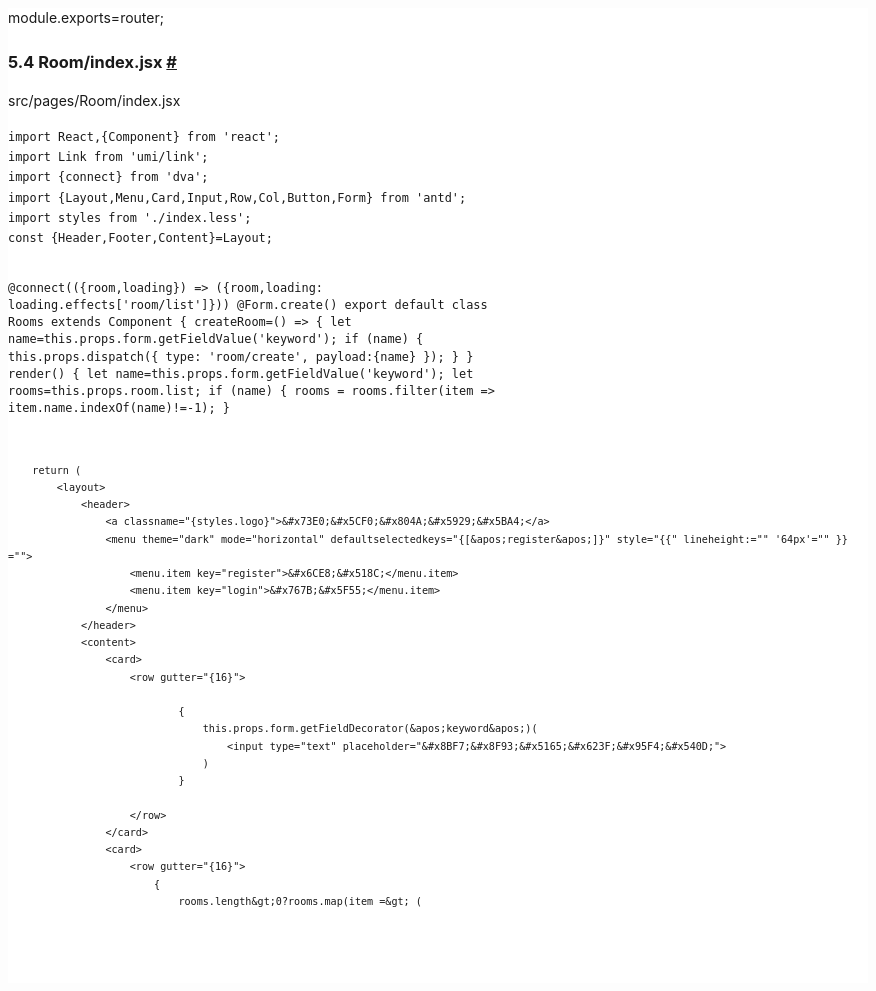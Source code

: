 module.exports=router;
</code></pre>
<h3 id="t325.4 Room/index.jsx">5.4 Room/index.jsx <a href="#t325.4 Room/index.jsx"> # </a></h3>
<p>src/pages/Room/index.jsx</p>
<pre><code class="lang-js">import React,{Component} from &apos;react&apos;;
import Link from &apos;umi/link&apos;;
import {connect} from &apos;dva&apos;;
import {Layout,Menu,Card,Input,Row,Col,Button,Form} from &apos;antd&apos;;
import styles from &apos;./index.less&apos;;
const {Header,Footer,Content}=Layout;

@connect(({room,loading}) =&gt; ({room,loading: loading.effects[&apos;room/list&apos;]}))
@Form.create()
export default class Rooms extends Component {
    createRoom=() =&gt; {
        let name=this.props.form.getFieldValue(&apos;keyword&apos;);
        if (name) {
            this.props.dispatch({
                type: &apos;room/create&apos;,
                payload:{name}
            });
        }
    }
    render() {
        let name=this.props.form.getFieldValue(&apos;keyword&apos;);
        let rooms=this.props.room.list;
        if (name) {
            rooms = rooms.filter(item =&gt; item.name.indexOf(name)!=-1);
        }

        return (
            <layout>
                <header>
                    <a classname="{styles.logo}">&#x73E0;&#x5CF0;&#x804A;&#x5929;&#x5BA4;</a>
                    <menu theme="dark" mode="horizontal" defaultselectedkeys="{[&apos;register&apos;]}" style="{{" lineheight:="" '64px'="" }}="">
                        <menu.item key="register">&#x6CE8;&#x518C;</menu.item>
                        <menu.item key="login">&#x767B;&#x5F55;</menu.item>
                    </menu>
                </header>
                <content>
                    <card>
                        <row gutter="{16}">
                            
                                {
                                    this.props.form.getFieldDecorator(&apos;keyword&apos;)(
                                        <input type="text" placeholder="&#x8BF7;&#x8F93;&#x5165;&#x623F;&#x95F4;&#x540D;">
                                    )
                                }
                            
                        </row>                
                    </card>
                    <card>
                        <row gutter="{16}">
                            {
                                rooms.length&gt;0?rooms.map(item =&gt; (
                                    